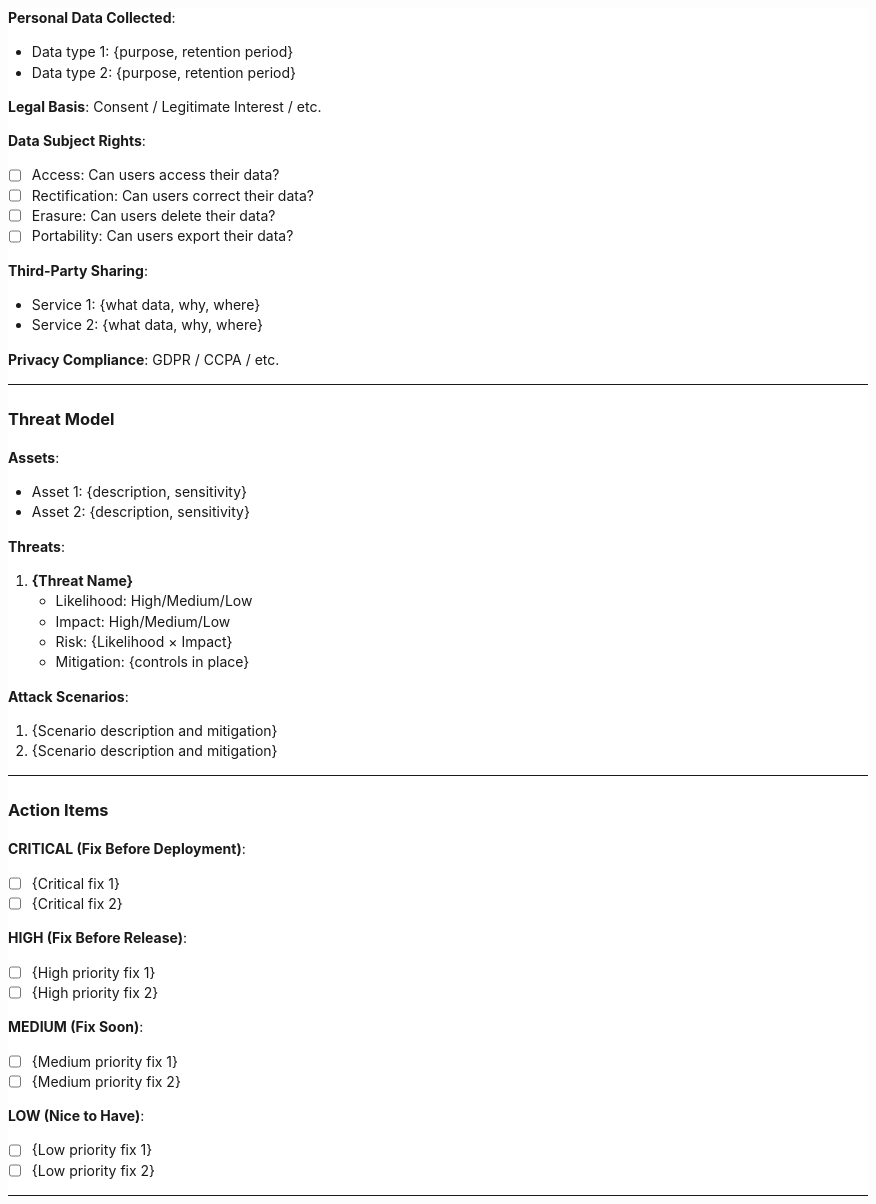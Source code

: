 **Personal Data Collected**:
- Data type 1: {purpose, retention period}
- Data type 2: {purpose, retention period}

**Legal Basis**: Consent / Legitimate Interest / etc.

**Data Subject Rights**:
- [ ] Access: Can users access their data?
- [ ] Rectification: Can users correct their data?
- [ ] Erasure: Can users delete their data?
- [ ] Portability: Can users export their data?

**Third-Party Sharing**:
- Service 1: {what data, why, where}
- Service 2: {what data, why, where}

**Privacy Compliance**: GDPR / CCPA / etc.

---

### Threat Model

**Assets**:
- Asset 1: {description, sensitivity}
- Asset 2: {description, sensitivity}

**Threats**:
1. **{Threat Name}**
   - Likelihood: High/Medium/Low
   - Impact: High/Medium/Low
   - Risk: {Likelihood × Impact}
   - Mitigation: {controls in place}

**Attack Scenarios**:
1. {Scenario description and mitigation}
2. {Scenario description and mitigation}

---

### Action Items

**CRITICAL (Fix Before Deployment)**:
- [ ] {Critical fix 1}
- [ ] {Critical fix 2}

**HIGH (Fix Before Release)**:
- [ ] {High priority fix 1}
- [ ] {High priority fix 2}

**MEDIUM (Fix Soon)**:
- [ ] {Medium priority fix 1}
- [ ] {Medium priority fix 2}

**LOW (Nice to Have)**:
- [ ] {Low priority fix 1}
- [ ] {Low priority fix 2}

---